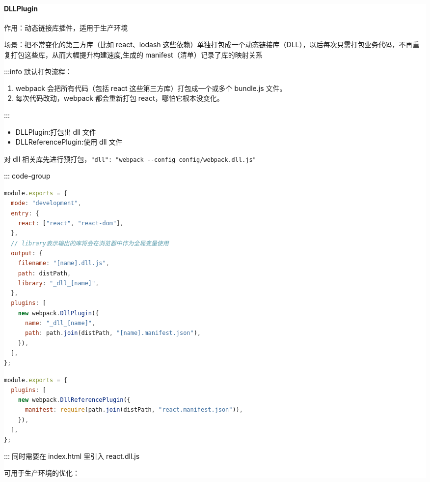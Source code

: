 #### DLLPlugin

作用：动态链接库插件，适用于生产环境

场景：把不常变化的第三方库（比如 react、lodash 这些依赖）单独打包成一个动态链接库（DLL），以后每次只需打包业务代码，不再重复打包这些库，从而大幅提升构建速度,生成的 manifest（清单）记录了库的映射关系

:::info
默认打包流程：

1. webpack 会把所有代码（包括 react 这些第三方库）打包成一个或多个 bundle.js 文件。
2. 每次代码改动，webpack 都会重新打包 react，哪怕它根本没变化。

:::

- DLLPlugin:打包出 dll 文件
- DLLReferencePlugin:使用 dll 文件

对 dll 相关库先进行预打包，`"dll": "webpack --config config/webpack.dll.js"`

::: code-group

```js [webpack.dll.js]
module.exports = {
  mode: "development",
  entry: {
    react: ["react", "react-dom"],
  },
  // library表示输出的库将会在浏览器中作为全局变量使用
  output: {
    filename: "[name].dll.js",
    path: distPath,
    library: "_dll_[name]",
  },
  plugins: [
    new webpack.DllPlugin({
      name: "_dll_[name]",
      path: path.join(distPath, "[name].manifest.json"),
    }),
  ],
};
```

```js [webpack.dev.js]
module.exports = {
  plugins: [
    new webpack.DllReferencePlugin({
      manifest: require(path.join(distPath, "react.manifest.json")),
    }),
  ],
};
```

:::
同时需要在 index.html 里引入 react.dll.js

可用于生产环境的优化：
